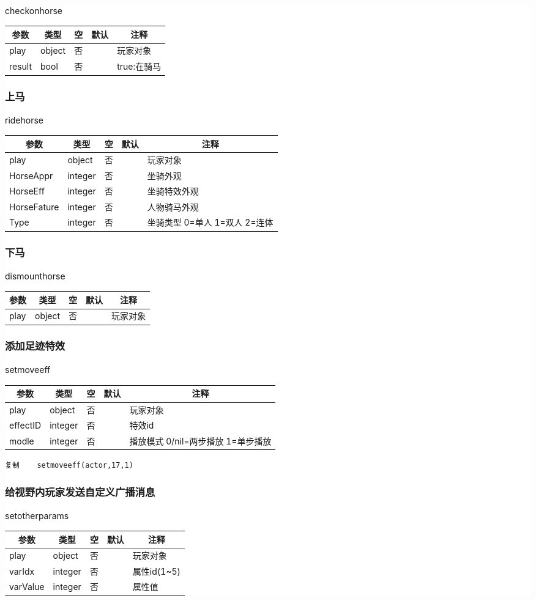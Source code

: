 checkonhorse

| 参数   | 类型   | 空  | 默认 | 注释        |
| ------ | ------ | --- | ---- | ----------- |
| play   | object | 否  |      | 玩家对象    |
| result | bool   | 否  |      | true:在骑马 |

### 上马

ridehorse

| 参数        | 类型    | 空  | 默认 | 注释                          |
| ----------- | ------- | --- | ---- | ----------------------------- |
| play        | object  | 否  |      | 玩家对象                      |
| HorseAppr   | integer | 否  |      | 坐骑外观                      |
| HorseEff    | integer | 否  |      | 坐骑特效外观                  |
| HorseFature | integer | 否  |      | 人物骑马外观                  |
| Type        | integer | 否  |      | 坐骑类型 0=单人 1=双人 2=连体 |

### 下马

dismounthorse

| 参数 | 类型   | 空  | 默认 | 注释     |
| ---- | ------ | --- | ---- | -------- |
| play | object | 否  |      | 玩家对象 |

### 添加足迹特效

setmoveeff

| 参数     | 类型    | 空  | 默认 | 注释                               |
| -------- | ------- | --- | ---- | ---------------------------------- |
| play     | object  | 否  |      | 玩家对象                           |
| effectID | integer | 否  |      | 特效id                             |
| modle    | integer | 否  |      | 播放模式 0/nil=两步播放 1=单步播放 |

```
复制    setmoveeff(actor,17,1)
```

### 给视野内玩家发送自定义广播消息

setotherparams

| 参数     | 类型    | 空  | 默认 | 注释        |
| -------- | ------- | --- | ---- | ----------- |
| play     | object  | 否  |      | 玩家对象    |
| varIdx   | integer | 否  |      | 属性id(1~5) |
| varValue | integer | 否  |      | 属性值      |
